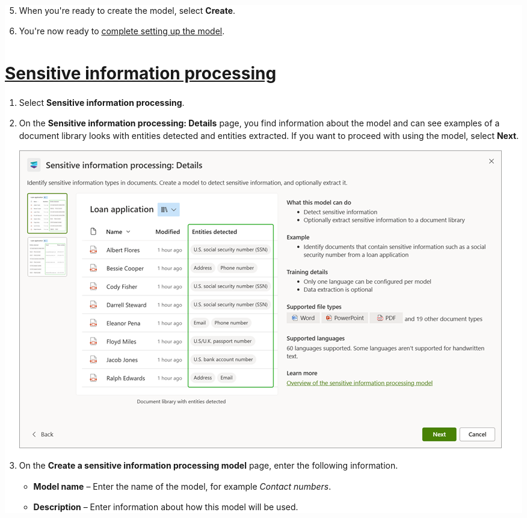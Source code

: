 5. When you're ready to create the model, select **Create**.

6. You're now ready to [complete setting up the model](prebuilt-model-receipt.md).

# [Sensitive information processing](#tab/sensitive-information-processing)

1. Select **Sensitive information processing**.

2. On the **Sensitive information processing: Details** page, you find information about the model and can see examples of a document library looks with entities detected and entities extracted. If you want to proceed with using the model, select **Next**.

    ![Screenshot of the Sensitive information processing: Details page.](../media/content-understanding/create-a-model-sensitive-info-details.png)

3. On the **Create a sensitive information processing model** page, enter the following information.

    - **Model name** – Enter the name of the model, for example *Contact numbers*.

    - **Description** – Enter information about how this model will be used.
